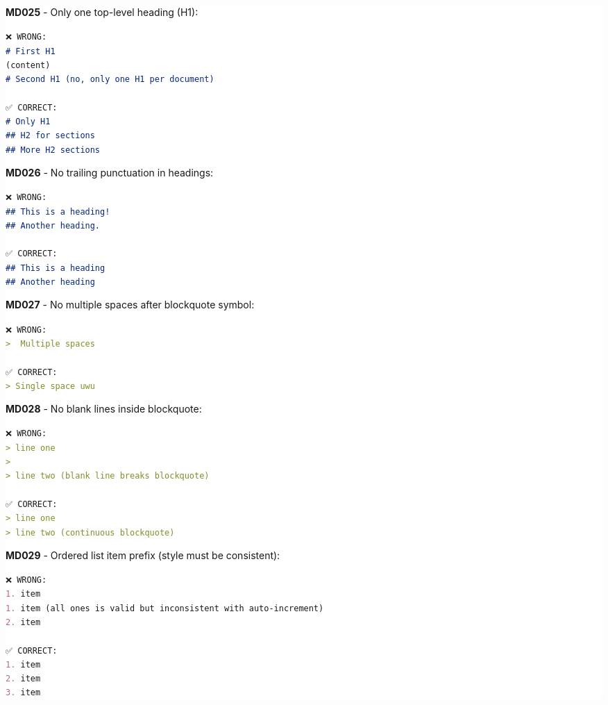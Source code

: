 **MD025** - Only one top-level heading (H1):
```markdown
❌ WRONG:
# First H1
(content)
# Second H1 (no, only one H1 per document)

✅ CORRECT:
# Only H1
## H2 for sections
## More H2 sections
```

**MD026** - No trailing punctuation in headings:
```markdown
❌ WRONG:
## This is a heading!
## Another heading.

✅ CORRECT:
## This is a heading
## Another heading
```

**MD027** - No multiple spaces after blockquote symbol:
```markdown
❌ WRONG:
>  Multiple spaces

✅ CORRECT:
> Single space uwu
```

**MD028** - No blank lines inside blockquote:
```markdown
❌ WRONG:
> line one
>
> line two (blank line breaks blockquote)

✅ CORRECT:
> line one
> line two (continuous blockquote)
```

**MD029** - Ordered list item prefix (style must be consistent):
```markdown
❌ WRONG:
1. item
1. item (all ones is valid but inconsistent with auto-increment)
2. item

✅ CORRECT:
1. item
2. item
3. item
```
